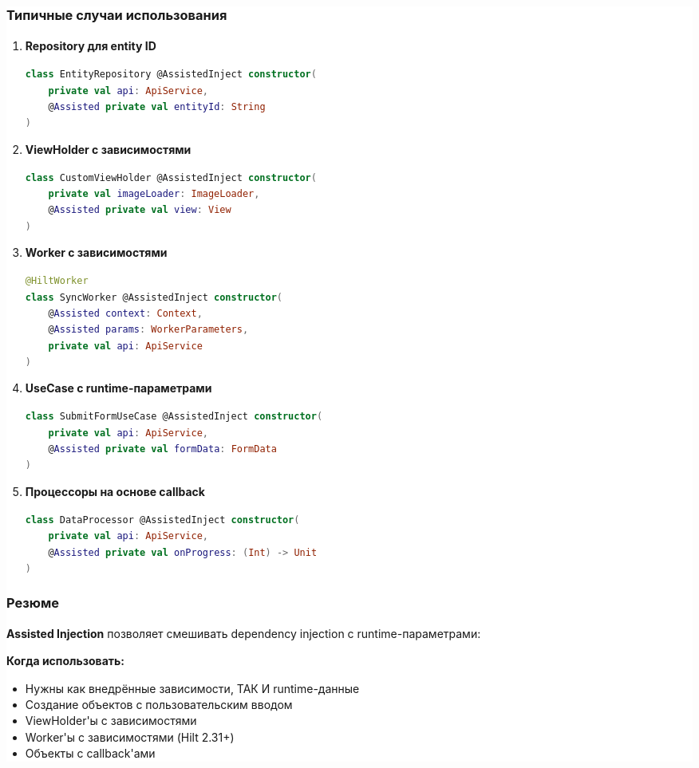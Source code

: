 ### Типичные случаи использования

1. **Repository для entity ID**

    ```kotlin
    class EntityRepository @AssistedInject constructor(
        private val api: ApiService,
        @Assisted private val entityId: String
    )
    ```

2. **ViewHolder с зависимостями**

    ```kotlin
    class CustomViewHolder @AssistedInject constructor(
        private val imageLoader: ImageLoader,
        @Assisted private val view: View
    )
    ```

3. **Worker с зависимостями**

    ```kotlin
    @HiltWorker
    class SyncWorker @AssistedInject constructor(
        @Assisted context: Context,
        @Assisted params: WorkerParameters,
        private val api: ApiService
    )
    ```

4. **UseCase с runtime-параметрами**

    ```kotlin
    class SubmitFormUseCase @AssistedInject constructor(
        private val api: ApiService,
        @Assisted private val formData: FormData
    )
    ```

5. **Процессоры на основе callback**
    ```kotlin
    class DataProcessor @AssistedInject constructor(
        private val api: ApiService,
        @Assisted private val onProgress: (Int) -> Unit
    )
    ```

### Резюме

**Assisted Injection** позволяет смешивать dependency injection с runtime-параметрами:

**Когда использовать:**

-   Нужны как внедрённые зависимости, ТАК И runtime-данные
-   Создание объектов с пользовательским вводом
-   ViewHolder'ы с зависимостями
-   Worker'ы с зависимостями (Hilt 2.31+)
-   Объекты с callback'ами
